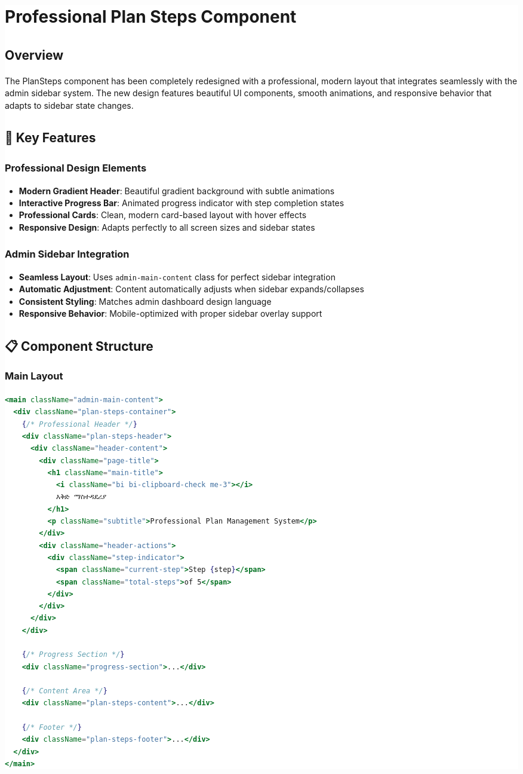 # Professional Plan Steps Component

## Overview

The PlanSteps component has been completely redesigned with a professional, modern layout that integrates seamlessly with the admin sidebar system. The new design features beautiful UI components, smooth animations, and responsive behavior that adapts to sidebar state changes.

## 🚀 Key Features

### Professional Design Elements
- **Modern Gradient Header**: Beautiful gradient background with subtle animations
- **Interactive Progress Bar**: Animated progress indicator with step completion states
- **Professional Cards**: Clean, modern card-based layout with hover effects
- **Responsive Design**: Adapts perfectly to all screen sizes and sidebar states

### Admin Sidebar Integration
- **Seamless Layout**: Uses `admin-main-content` class for perfect sidebar integration
- **Automatic Adjustment**: Content automatically adjusts when sidebar expands/collapses
- **Consistent Styling**: Matches admin dashboard design language
- **Responsive Behavior**: Mobile-optimized with proper sidebar overlay support

## 📋 Component Structure

### Main Layout
```jsx
<main className="admin-main-content">
  <div className="plan-steps-container">
    {/* Professional Header */}
    <div className="plan-steps-header">
      <div className="header-content">
        <div className="page-title">
          <h1 className="main-title">
            <i className="bi bi-clipboard-check me-3"></i>
            እቅድ ማስተዳደሪያ
          </h1>
          <p className="subtitle">Professional Plan Management System</p>
        </div>
        <div className="header-actions">
          <div className="step-indicator">
            <span className="current-step">Step {step}</span>
            <span className="total-steps">of 5</span>
          </div>
        </div>
      </div>
    </div>

    {/* Progress Section */}
    <div className="progress-section">...</div>

    {/* Content Area */}
    <div className="plan-steps-content">...</div>

    {/* Footer */}
    <div className="plan-steps-footer">...</div>
  </div>
</main>
```
